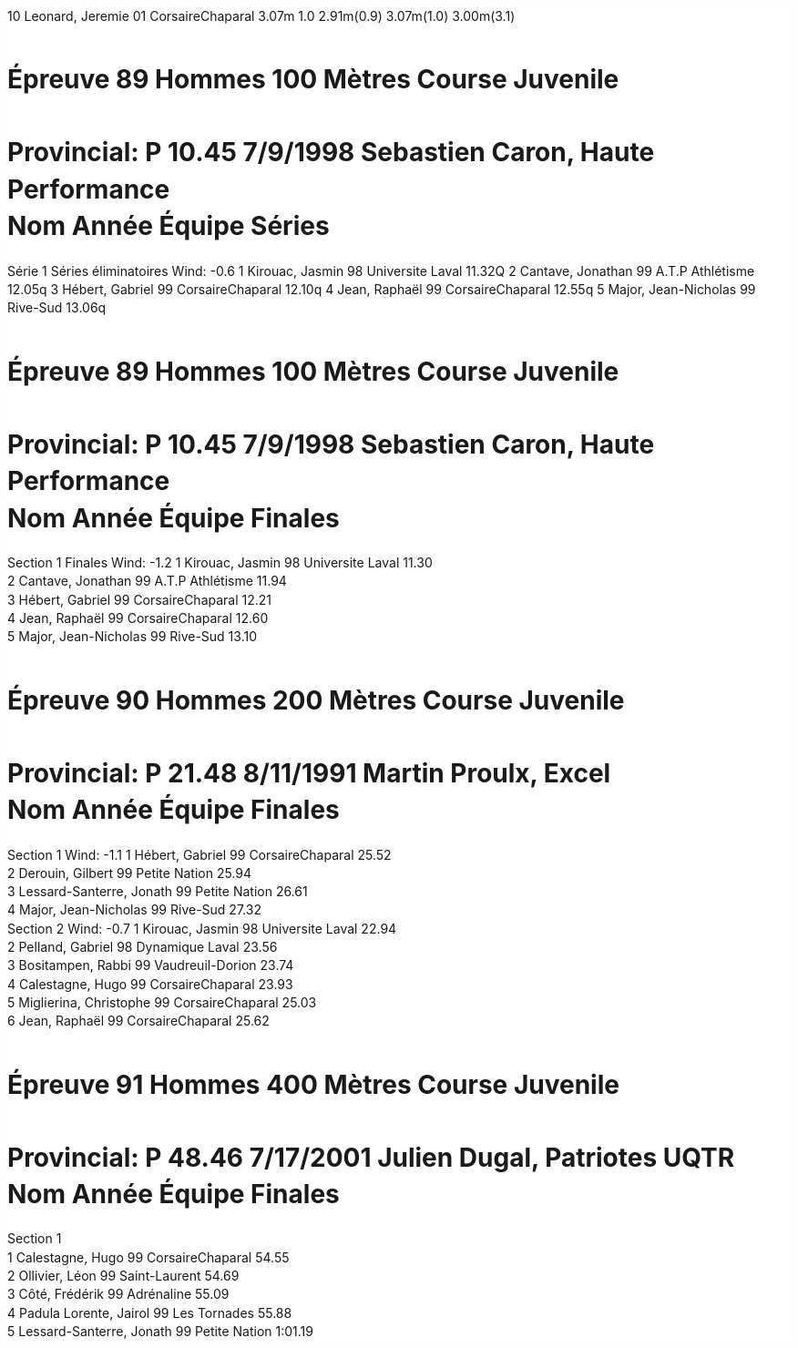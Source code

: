  10 Leonard, Jeremie          01 CorsaireChaparal         3.07m   1.0 
     2.91m(0.9) 3.07m(1.0) 3.00m(3.1)         
 
Épreuve 89  Hommes 100 Mètres Course Juvenile
================================================================
  Provincial: P 10.45  7/9/1998    Sebastien Caron, Haute Performance          
    Nom                    Année Équipe                  Séries 
================================================================
Série  1 Séries éliminatoires   Wind: -0.6
  1 Kirouac, Jasmin           98 Universite Laval         11.32Q 
  2 Cantave, Jonathan         99 A.T.P Athlétisme         12.05q 
  3 Hébert, Gabriel           99 CorsaireChaparal         12.10q 
  4 Jean, Raphaël             99 CorsaireChaparal         12.55q 
  5 Major, Jean-Nicholas      99 Rive-Sud                 13.06q 
 
Épreuve 89  Hommes 100 Mètres Course Juvenile
================================================================
  Provincial: P 10.45  7/9/1998    Sebastien Caron, Haute Performance          
    Nom                    Année Équipe                 Finales 
================================================================
Section  1 Finales   Wind: -1.2
  1 Kirouac, Jasmin           98 Universite Laval         11.30  
  2 Cantave, Jonathan         99 A.T.P Athlétisme         11.94  
  3 Hébert, Gabriel           99 CorsaireChaparal         12.21  
  4 Jean, Raphaël             99 CorsaireChaparal         12.60  
  5 Major, Jean-Nicholas      99 Rive-Sud                 13.10  
 
Épreuve 90  Hommes 200 Mètres Course Juvenile
================================================================
  Provincial: P 21.48  8/11/1991   Martin Proulx, Excel                        
    Nom                    Année Équipe                 Finales 
================================================================
Section  1     Wind: -1.1
  1 Hébert, Gabriel           99 CorsaireChaparal         25.52  
  2 Derouin, Gilbert          99 Petite Nation            25.94  
  3 Lessard-Santerre, Jonath  99 Petite Nation            26.61  
  4 Major, Jean-Nicholas      99 Rive-Sud                 27.32  
Section  2     Wind: -0.7
  1 Kirouac, Jasmin           98 Universite Laval         22.94  
  2 Pelland, Gabriel          98 Dynamique Laval          23.56  
  3 Bositampen, Rabbi         99 Vaudreuil-Dorion         23.74  
  4 Calestagne, Hugo          99 CorsaireChaparal         23.93  
  5 Miglierina, Christophe    99 CorsaireChaparal         25.03  
  6 Jean, Raphaël             99 CorsaireChaparal         25.62  
 
Épreuve 91  Hommes 400 Mètres Course Juvenile
================================================================
  Provincial: P 48.46  7/17/2001   Julien Dugal, Patriotes UQTR                
    Nom                    Année Équipe                 Finales 
================================================================
Section  1  
  1 Calestagne, Hugo          99 CorsaireChaparal         54.55  
  2 Ollivier, Léon            99 Saint-Laurent            54.69  
  3 Côté, Frédérik            99 Adrénaline               55.09  
  4 Padula Lorente, Jairol    99 Les Tornades             55.88  
  5 Lessard-Santerre, Jonath  99 Petite Nation          1:01.19  
 